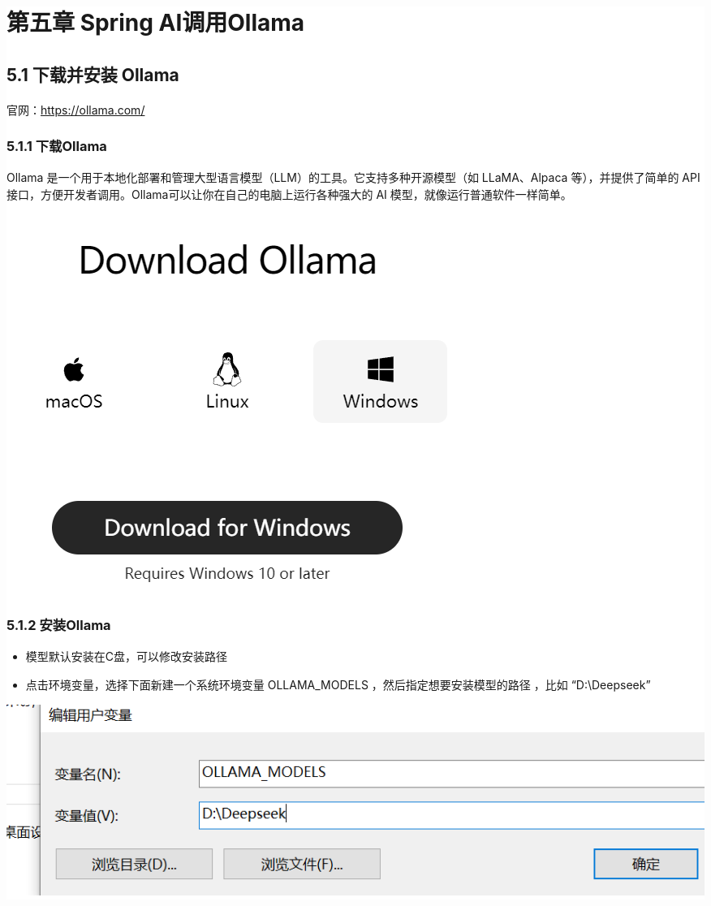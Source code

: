 # 第五章 Spring AI调用Ollama

## 5.1 下载并安装 Ollama

官网：https://ollama.com/  

### 5.1.1 下载Ollama

Ollama 是一个用于本地化部署和管理大型语言模型（LLM）的工具。它支持多种开源模型（如 LLaMA、Alpaca 等），并提供了简单的 API 接口，方便开发者调用。Ollama可以让你在自己的电脑上运行各种强大的 AI 模型，就像运行普通软件一样简单。

![image-20250306201028630](image/image-20250306201028630.png)

### 5.1.2 安装Ollama

* 模型默认安装在C盘，可以修改安装路径

* 点击环境变量，选择下面新建一个系统环境变量 OLLAMA_MODELS ，然后指定想要安装模型的路径 ，比如   “D:\Deepseek”

![image-20250306201749040](image/image-20250306201749040.png)

